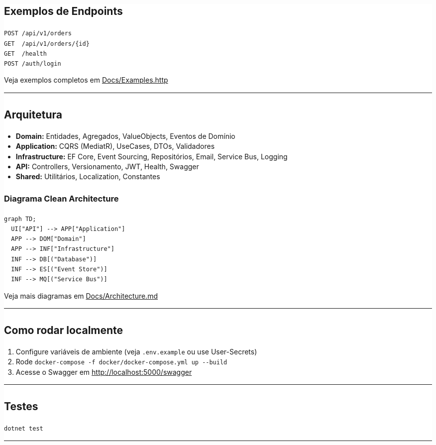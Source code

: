 
## Exemplos de Endpoints

```http
POST /api/v1/orders
GET  /api/v1/orders/{id}
GET  /health
POST /auth/login
```

Veja exemplos completos em [Docs/Examples.http](Docs/Examples.http)

---

## Arquitetura

- **Domain:** Entidades, Agregados, ValueObjects, Eventos de Domínio
- **Application:** CQRS (MediatR), UseCases, DTOs, Validadores
- **Infrastructure:** EF Core, Event Sourcing, Repositórios, Email, Service Bus, Logging
- **API:** Controllers, Versionamento, JWT, Health, Swagger
- **Shared:** Utilitários, Localization, Constantes

### Diagrama Clean Architecture

```mermaid
graph TD;
  UI["API"] --> APP["Application"]
  APP --> DOM["Domain"]
  APP --> INF["Infrastructure"]
  INF --> DB[("Database")]
  INF --> ES[("Event Store")]
  INF --> MQ[("Service Bus")]
```

Veja mais diagramas em [Docs/Architecture.md](Docs/Architecture.md)

---

## Como rodar localmente

1. Configure variáveis de ambiente (veja `.env.example` ou use User-Secrets)
2. Rode `docker-compose -f docker/docker-compose.yml up --build`
3. Acesse o Swagger em [http://localhost:5000/swagger](http://localhost:5000/swagger)

---

## Testes

```bash
dotnet test
```

---
